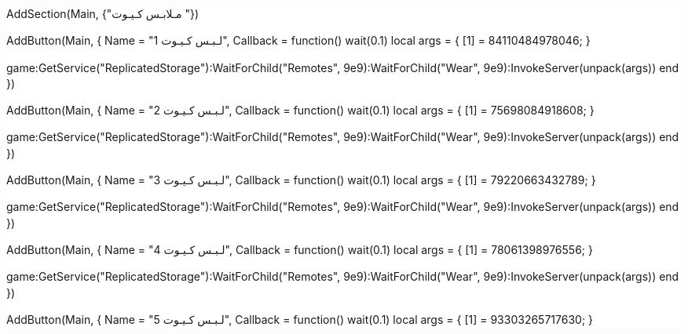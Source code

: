 AddSection(Main, {"مـلابـس كـيـوت "})

AddButton(Main, {
  Name = "لـبـس كـيـوت 1",
  Callback = function()
  wait(0.1)
  local args = {
    [1] = 84110484978046;
}

game:GetService("ReplicatedStorage"):WaitForChild("Remotes", 9e9):WaitForChild("Wear", 9e9):InvokeServer(unpack(args))
end
})

AddButton(Main, {
  Name = "لـبـس كـيـوت 2",
  Callback = function()
  wait(0.1)
  local args = {
    [1] = 75698084918608;
}

game:GetService("ReplicatedStorage"):WaitForChild("Remotes", 9e9):WaitForChild("Wear", 9e9):InvokeServer(unpack(args))
end
})

AddButton(Main, {
  Name = "لـبـس كـيـوت 3",
  Callback = function()
  wait(0.1)
  local args = {
    [1] = 79220663432789;
}

game:GetService("ReplicatedStorage"):WaitForChild("Remotes", 9e9):WaitForChild("Wear", 9e9):InvokeServer(unpack(args))
end
})

AddButton(Main, {
  Name = "لـبـس كـيـوت 4",
  Callback = function()
  wait(0.1)
  local args = {
    [1] = 78061398976556;
}

game:GetService("ReplicatedStorage"):WaitForChild("Remotes", 9e9):WaitForChild("Wear", 9e9):InvokeServer(unpack(args))
end
})

AddButton(Main, {
  Name = "لـبـس كـيـوت 5",
  Callback = function()
  wait(0.1)
  local args = {
    [1] = 93303265717630;
}
